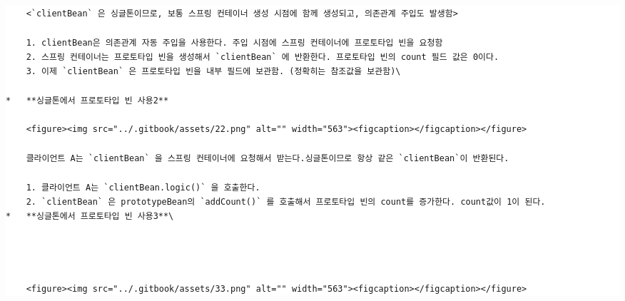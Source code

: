         <`clientBean` 은 싱글톤이므로, 보통 스프링 컨테이너 생성 시점에 함께 생성되고, 의존관계 주입도 발생함>

        1. clientBean은 의존관계 자동 주입을 사용한다. 주입 시점에 스프링 컨테이너에 프로토타입 빈을 요청함
        2. 스프링 컨테이너는 프로토타입 빈을 생성해서 `clientBean` 에 반환한다. 프로토타입 빈의 count 필드 값은 0이다.
        3. 이제 `clientBean` 은 프로토타입 빈을 내부 필드에 보관함. (정확히는 참조값을 보관함)\

    *   **싱글톤에서 프로토타입 빈 사용2**

        <figure><img src="../.gitbook/assets/22.png" alt="" width="563"><figcaption></figcaption></figure>

        클라이언트 A는 `clientBean` 을 스프링 컨테이너에 요청해서 받는다.싱글톤이므로 항상 같은 `clientBean`이 반환된다.

        1. 클라이언트 A는 `clientBean.logic()` 을 호출한다.
        2. `clientBean` 은 prototypeBean의 `addCount()` 를 호출해서 프로토타입 빈의 count를 증가한다. count값이 1이 된다.
    *   **싱글톤에서 프로토타입 빈 사용3**\




        <figure><img src="../.gitbook/assets/33.png" alt="" width="563"><figcaption></figcaption></figure>
